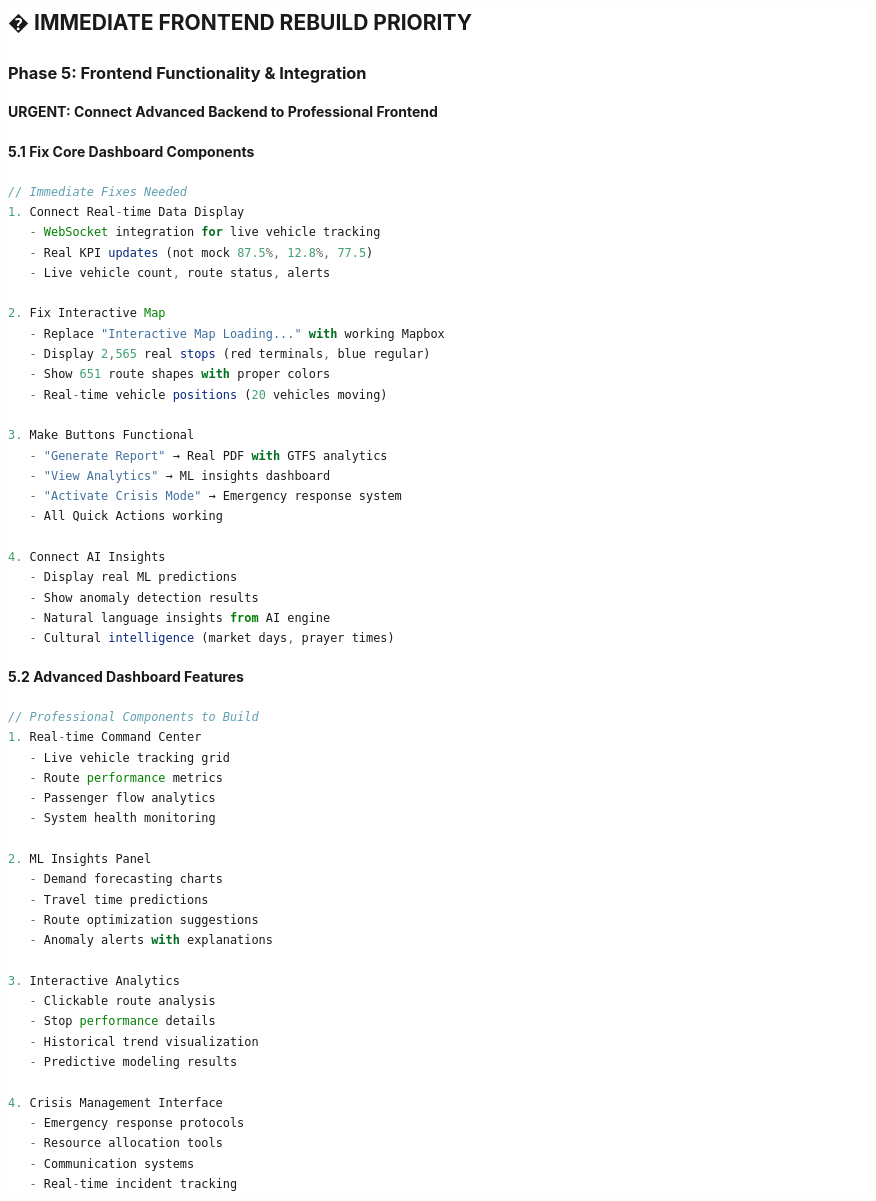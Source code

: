 ## � **IMMEDIATE FRONTEND REBUILD PRIORITY**

### **Phase 5: Frontend Functionality & Integration**
**URGENT: Connect Advanced Backend to Professional Frontend**

#### **5.1 Fix Core Dashboard Components**
```typescript
// Immediate Fixes Needed
1. Connect Real-time Data Display
   - WebSocket integration for live vehicle tracking
   - Real KPI updates (not mock 87.5%, 12.8%, 77.5)
   - Live vehicle count, route status, alerts

2. Fix Interactive Map
   - Replace "Interactive Map Loading..." with working Mapbox
   - Display 2,565 real stops (red terminals, blue regular)
   - Show 651 route shapes with proper colors
   - Real-time vehicle positions (20 vehicles moving)

3. Make Buttons Functional
   - "Generate Report" → Real PDF with GTFS analytics
   - "View Analytics" → ML insights dashboard
   - "Activate Crisis Mode" → Emergency response system
   - All Quick Actions working

4. Connect AI Insights
   - Display real ML predictions
   - Show anomaly detection results
   - Natural language insights from AI engine
   - Cultural intelligence (market days, prayer times)
```

#### **5.2 Advanced Dashboard Features**
```typescript
// Professional Components to Build
1. Real-time Command Center
   - Live vehicle tracking grid
   - Route performance metrics
   - Passenger flow analytics
   - System health monitoring

2. ML Insights Panel
   - Demand forecasting charts
   - Travel time predictions
   - Route optimization suggestions
   - Anomaly alerts with explanations

3. Interactive Analytics
   - Clickable route analysis
   - Stop performance details
   - Historical trend visualization
   - Predictive modeling results

4. Crisis Management Interface
   - Emergency response protocols
   - Resource allocation tools
   - Communication systems
   - Real-time incident tracking
```
